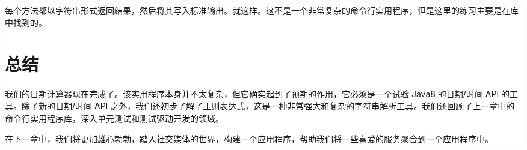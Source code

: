 
每个方法都以字符串形式返回结果，然后将其写入标准输出。就这样。这不是一个非常复杂的命令行实用程序，但是这里的练习主要是在库中找到的。

# 总结

我们的日期计算器现在完成了。该实用程序本身并不太复杂，但它确实起到了预期的作用，它必须是一个试验 Java8 的日期/时间 API 的工具。除了新的日期/时间 API 之外，我们还初步了解了正则表达式，这是一种非常强大和复杂的字符串解析工具。我们还回顾了上一章中的命令行实用程序库，深入单元测试和测试驱动开发的领域。

在下一章中，我们将更加雄心勃勃，踏入社交媒体的世界，构建一个应用程序，帮助我们将一些喜爱的服务聚合到一个应用程序中。